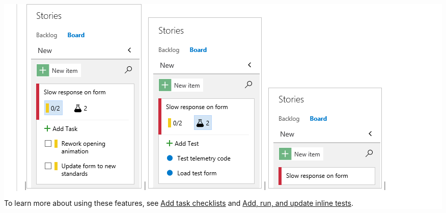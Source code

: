> |![Task annotations enabled.](media/annotate-task.png) | ![Test annotations enabled.](media/annotate-test.png) | ![Annotations disabled.](media/annotate-none.png) | 

To learn more about using these features, see [Add task checklists](../../boards/boards/add-task-checklists.md) and [Add, run, and update inline tests](../../boards/boards/add-run-update-tests.md).  
